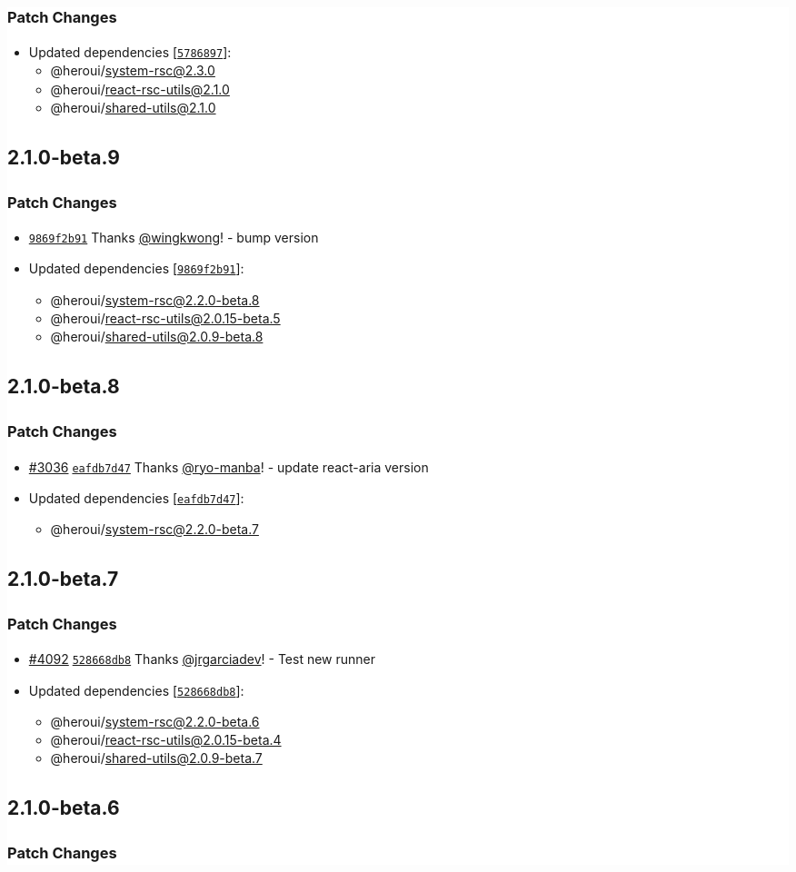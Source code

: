 ### Patch Changes

- Updated dependencies [[`5786897`](https://github.com/heroui-inc/heroui/commit/5786897b9950d95c12351dacd2fb41bb1e298201)]:
  - @heroui/system-rsc@2.3.0
  - @heroui/react-rsc-utils@2.1.0
  - @heroui/shared-utils@2.1.0

## 2.1.0-beta.9

### Patch Changes

- [`9869f2b91`](https://github.com/heroui-inc/heroui/commit/9869f2b91d0829f9c7f0500ba05745707820bf27) Thanks [@wingkwong](https://github.com/wingkwong)! - bump version

- Updated dependencies [[`9869f2b91`](https://github.com/heroui-inc/heroui/commit/9869f2b91d0829f9c7f0500ba05745707820bf27)]:
  - @heroui/system-rsc@2.2.0-beta.8
  - @heroui/react-rsc-utils@2.0.15-beta.5
  - @heroui/shared-utils@2.0.9-beta.8

## 2.1.0-beta.8

### Patch Changes

- [#3036](https://github.com/heroui-inc/heroui/pull/3036) [`eafdb7d47`](https://github.com/heroui-inc/heroui/commit/eafdb7d475a7fcaa7671af77e86fcdf62f14ae00) Thanks [@ryo-manba](https://github.com/ryo-manba)! - update react-aria version

- Updated dependencies [[`eafdb7d47`](https://github.com/heroui-inc/heroui/commit/eafdb7d475a7fcaa7671af77e86fcdf62f14ae00)]:
  - @heroui/system-rsc@2.2.0-beta.7

## 2.1.0-beta.7

### Patch Changes

- [#4092](https://github.com/heroui-inc/heroui/pull/4092) [`528668db8`](https://github.com/heroui-inc/heroui/commit/528668db85b98b46473cb1e214780b7468cdadba) Thanks [@jrgarciadev](https://github.com/jrgarciadev)! - Test new runner

- Updated dependencies [[`528668db8`](https://github.com/heroui-inc/heroui/commit/528668db85b98b46473cb1e214780b7468cdadba)]:
  - @heroui/system-rsc@2.2.0-beta.6
  - @heroui/react-rsc-utils@2.0.15-beta.4
  - @heroui/shared-utils@2.0.9-beta.7

## 2.1.0-beta.6

### Patch Changes
